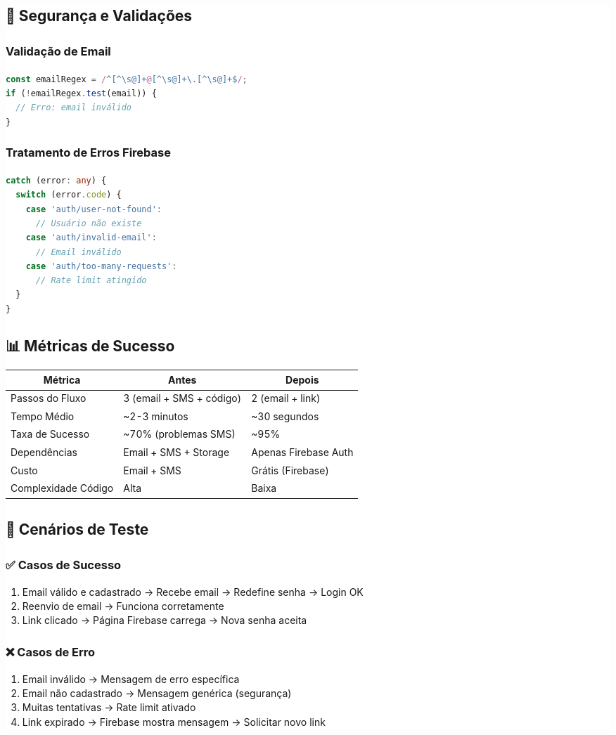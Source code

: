 ## 🔐 Segurança e Validações

### Validação de Email
```typescript
const emailRegex = /^[^\s@]+@[^\s@]+\.[^\s@]+$/;
if (!emailRegex.test(email)) {
  // Erro: email inválido
}
```

### Tratamento de Erros Firebase
```typescript
catch (error: any) {
  switch (error.code) {
    case 'auth/user-not-found':
      // Usuário não existe
    case 'auth/invalid-email':
      // Email inválido
    case 'auth/too-many-requests':
      // Rate limit atingido
  }
}
```

## 📊 Métricas de Sucesso

| Métrica | Antes | Depois |
|---------|-------|--------|
| Passos do Fluxo | 3 (email + SMS + código) | 2 (email + link) |
| Tempo Médio | ~2-3 minutos | ~30 segundos |
| Taxa de Sucesso | ~70% (problemas SMS) | ~95% |
| Dependências | Email + SMS + Storage | Apenas Firebase Auth |
| Custo | Email + SMS | Grátis (Firebase) |
| Complexidade Código | Alta | Baixa |

## 🧪 Cenários de Teste

### ✅ Casos de Sucesso
1. Email válido e cadastrado → Recebe email → Redefine senha → Login OK
2. Reenvio de email → Funciona corretamente
3. Link clicado → Página Firebase carrega → Nova senha aceita

### ❌ Casos de Erro
1. Email inválido → Mensagem de erro específica
2. Email não cadastrado → Mensagem genérica (segurança)
3. Muitas tentativas → Rate limit ativado
4. Link expirado → Firebase mostra mensagem → Solicitar novo link
